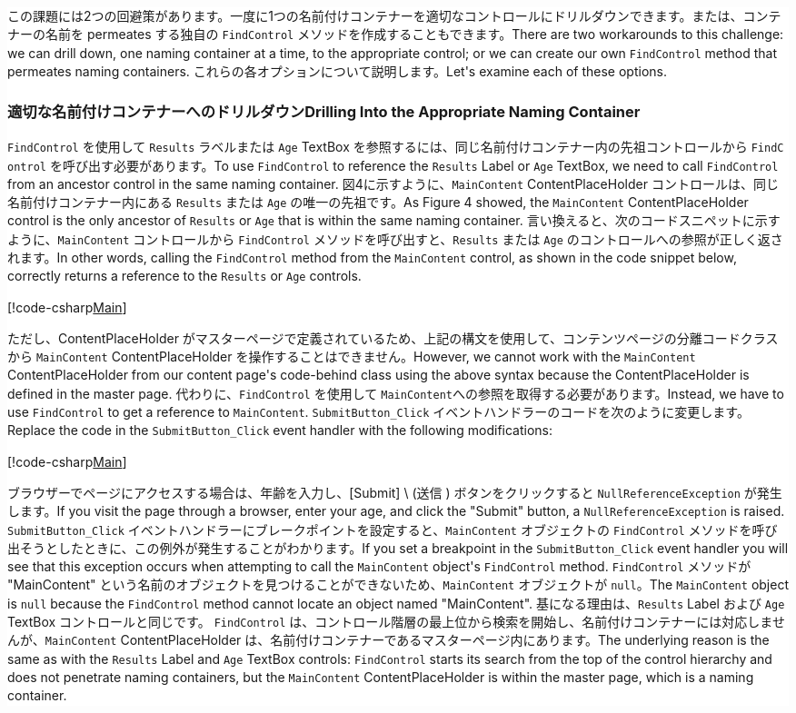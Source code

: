 <span data-ttu-id="deeae-215">この課題には2つの回避策があります。一度に1つの名前付けコンテナーを適切なコントロールにドリルダウンできます。または、コンテナーの名前を permeates する独自の `FindControl` メソッドを作成することもできます。</span><span class="sxs-lookup"><span data-stu-id="deeae-215">There are two workarounds to this challenge: we can drill down, one naming container at a time, to the appropriate control; or we can create our own `FindControl` method that permeates naming containers.</span></span> <span data-ttu-id="deeae-216">これらの各オプションについて説明します。</span><span class="sxs-lookup"><span data-stu-id="deeae-216">Let's examine each of these options.</span></span>

### <a name="drilling-into-the-appropriate-naming-container"></a><span data-ttu-id="deeae-217">適切な名前付けコンテナーへのドリルダウン</span><span class="sxs-lookup"><span data-stu-id="deeae-217">Drilling Into the Appropriate Naming Container</span></span>

<span data-ttu-id="deeae-218">`FindControl` を使用して `Results` ラベルまたは `Age` TextBox を参照するには、同じ名前付けコンテナー内の先祖コントロールから `FindControl` を呼び出す必要があります。</span><span class="sxs-lookup"><span data-stu-id="deeae-218">To use `FindControl` to reference the `Results` Label or `Age` TextBox, we need to call `FindControl` from an ancestor control in the same naming container.</span></span> <span data-ttu-id="deeae-219">図4に示すように、`MainContent` ContentPlaceHolder コントロールは、同じ名前付けコンテナー内にある `Results` または `Age` の唯一の先祖です。</span><span class="sxs-lookup"><span data-stu-id="deeae-219">As Figure 4 showed, the `MainContent` ContentPlaceHolder control is the only ancestor of `Results` or `Age` that is within the same naming container.</span></span> <span data-ttu-id="deeae-220">言い換えると、次のコードスニペットに示すように、`MainContent` コントロールから `FindControl` メソッドを呼び出すと、`Results` または `Age` のコントロールへの参照が正しく返されます。</span><span class="sxs-lookup"><span data-stu-id="deeae-220">In other words, calling the `FindControl` method from the `MainContent` control, as shown in the code snippet below, correctly returns a reference to the `Results` or `Age` controls.</span></span>

[!code-csharp[Main](control-id-naming-in-content-pages-cs/samples/sample8.cs)]

<span data-ttu-id="deeae-221">ただし、ContentPlaceHolder がマスターページで定義されているため、上記の構文を使用して、コンテンツページの分離コードクラスから `MainContent` ContentPlaceHolder を操作することはできません。</span><span class="sxs-lookup"><span data-stu-id="deeae-221">However, we cannot work with the `MainContent` ContentPlaceHolder from our content page's code-behind class using the above syntax because the ContentPlaceHolder is defined in the master page.</span></span> <span data-ttu-id="deeae-222">代わりに、`FindControl` を使用して `MainContent`への参照を取得する必要があります。</span><span class="sxs-lookup"><span data-stu-id="deeae-222">Instead, we have to use `FindControl` to get a reference to `MainContent`.</span></span> <span data-ttu-id="deeae-223">`SubmitButton_Click` イベントハンドラーのコードを次のように変更します。</span><span class="sxs-lookup"><span data-stu-id="deeae-223">Replace the code in the `SubmitButton_Click` event handler with the following modifications:</span></span>

[!code-csharp[Main](control-id-naming-in-content-pages-cs/samples/sample9.cs)]

<span data-ttu-id="deeae-224">ブラウザーでページにアクセスする場合は、年齢を入力し、[Submit] \ (送信 \) ボタンをクリックすると `NullReferenceException` が発生します。</span><span class="sxs-lookup"><span data-stu-id="deeae-224">If you visit the page through a browser, enter your age, and click the "Submit" button, a `NullReferenceException` is raised.</span></span> <span data-ttu-id="deeae-225">`SubmitButton_Click` イベントハンドラーにブレークポイントを設定すると、`MainContent` オブジェクトの `FindControl` メソッドを呼び出そうとしたときに、この例外が発生することがわかります。</span><span class="sxs-lookup"><span data-stu-id="deeae-225">If you set a breakpoint in the `SubmitButton_Click` event handler you will see that this exception occurs when attempting to call the `MainContent` object's `FindControl` method.</span></span> <span data-ttu-id="deeae-226">`FindControl` メソッドが "MainContent" という名前のオブジェクトを見つけることができないため、`MainContent` オブジェクトが `null`。</span><span class="sxs-lookup"><span data-stu-id="deeae-226">The `MainContent` object is `null` because the `FindControl` method cannot locate an object named "MainContent".</span></span> <span data-ttu-id="deeae-227">基になる理由は、`Results` Label および `Age` TextBox コントロールと同じです。 `FindControl` は、コントロール階層の最上位から検索を開始し、名前付けコンテナーには対応しませんが、`MainContent` ContentPlaceHolder は、名前付けコンテナーであるマスターページ内にあります。</span><span class="sxs-lookup"><span data-stu-id="deeae-227">The underlying reason is the same as with the `Results` Label and `Age` TextBox controls: `FindControl` starts its search from the top of the control hierarchy and does not penetrate naming containers, but the `MainContent` ContentPlaceHolder is within the master page, which is a naming container.</span></span>
